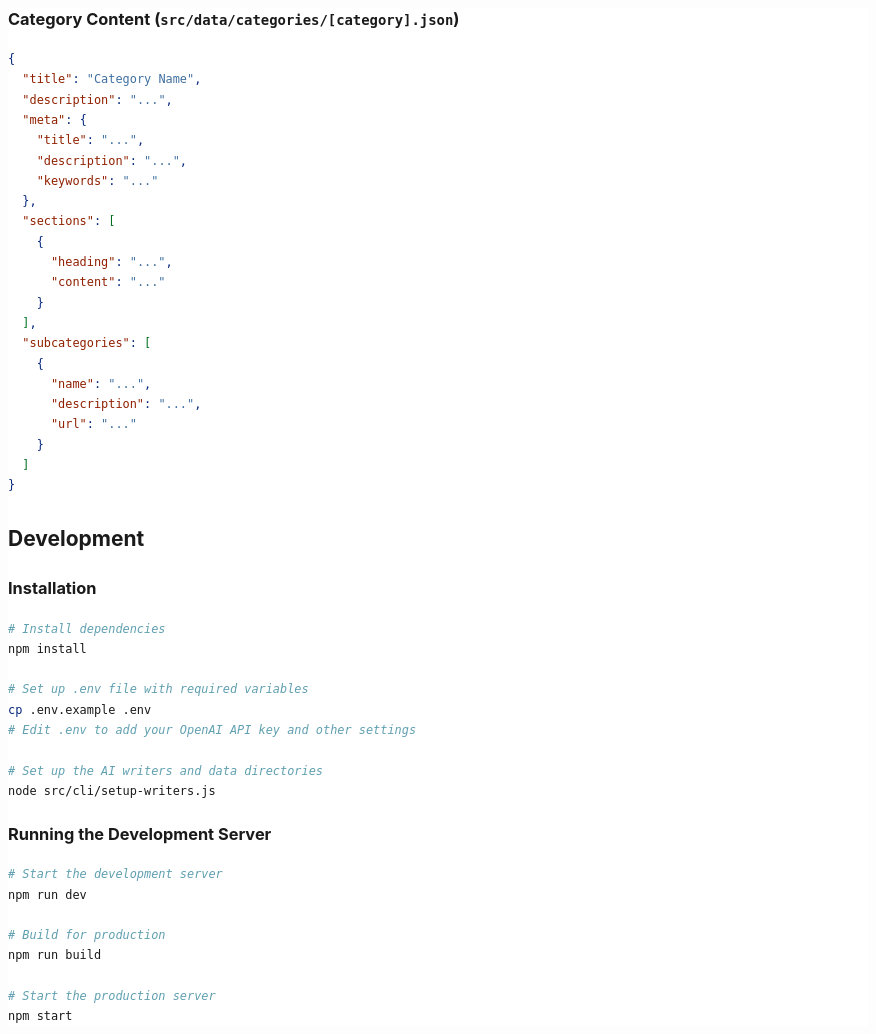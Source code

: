### Category Content (`src/data/categories/[category].json`)

```json
{
  "title": "Category Name",
  "description": "...",
  "meta": {
    "title": "...",
    "description": "...",
    "keywords": "..."
  },
  "sections": [
    {
      "heading": "...",
      "content": "..."
    }
  ],
  "subcategories": [
    {
      "name": "...",
      "description": "...",
      "url": "..."
    }
  ]
}
```

## Development

### Installation

```bash
# Install dependencies
npm install

# Set up .env file with required variables
cp .env.example .env
# Edit .env to add your OpenAI API key and other settings

# Set up the AI writers and data directories
node src/cli/setup-writers.js
```

### Running the Development Server

```bash
# Start the development server
npm run dev

# Build for production
npm run build

# Start the production server
npm start
```
